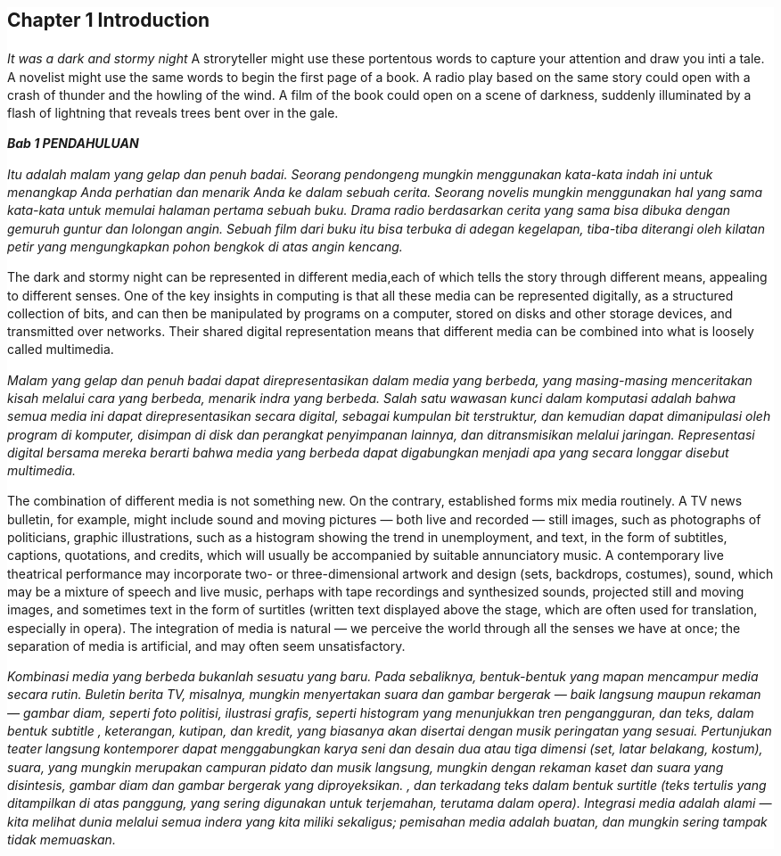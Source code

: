 ## Chapter 1 Introduction
_It was a dark and stormy night_
A stroryteller might use these portentous words to capture your attention and draw you inti a tale. A novelist might use the same words to begin the first page of a book. A radio play based on the same story could open with a crash of thunder and the howling of the wind. A film of the book could open on a scene of darkness, suddenly illuminated by a flash of lightning that reveals trees bent over in the gale.

_**Bab 1 PENDAHULUAN**_

_Itu adalah malam yang gelap dan penuh badai._
_Seorang pendongeng mungkin menggunakan kata-kata indah ini untuk menangkap Anda perhatian dan menarik Anda ke dalam sebuah cerita. Seorang novelis mungkin menggunakan hal yang sama kata-kata untuk memulai halaman pertama sebuah buku. Drama radio berdasarkan cerita yang sama bisa dibuka dengan gemuruh guntur dan lolongan angin. Sebuah film dari buku itu bisa terbuka di adegan kegelapan, tiba-tiba diterangi oleh kilatan petir yang mengungkapkan pohon bengkok di atas angin kencang._

The dark and stormy night can be represented in different media,each of which tells the story through different means, appealing to different senses. One of the key insights in computing is that all these media can be represented digitally, as a structured collection of bits, and can then be manipulated by programs on a computer, stored on disks and other storage devices, and transmitted over networks. Their shared digital representation means that different media can be combined into what is loosely called multimedia.

_Malam yang gelap dan penuh badai dapat direpresentasikan dalam media yang berbeda, yang masing-masing menceritakan kisah melalui cara yang berbeda, menarik indra yang berbeda. Salah satu wawasan kunci dalam komputasi adalah bahwa semua media ini dapat direpresentasikan secara digital, sebagai kumpulan bit terstruktur, dan kemudian dapat dimanipulasi oleh program di komputer, disimpan di disk dan perangkat penyimpanan lainnya, dan ditransmisikan melalui jaringan. Representasi digital bersama mereka berarti bahwa media yang berbeda dapat digabungkan menjadi apa yang secara longgar disebut multimedia._

The combination of different media is not something new. On
the contrary, established forms mix media routinely. A TV news bulletin, for example, might include sound and moving pictures — both live and recorded — still images, such as photographs of politicians, graphic illustrations, such as a histogram showing the trend in unemployment, and text, in the form of subtitles, captions, quotations, and credits, which will usually be accompanied by suitable annunciatory music. A contemporary live theatrical performance may incorporate two- or three-dimensional artwork and design (sets, backdrops, costumes), sound, which may be a mixture of speech and live music, perhaps with tape recordings and synthesized sounds, projected still and moving images, and sometimes text in the form of surtitles (written text displayed above the stage, which are often used for translation, especially in opera). The integration of media is natural — we perceive the world through all the senses we have at once; the separation of media is artificial, and may often seem unsatisfactory.

_Kombinasi media yang berbeda bukanlah sesuatu yang baru. Pada sebaliknya, bentuk-bentuk yang mapan mencampur media secara rutin. Buletin berita TV, misalnya, mungkin menyertakan suara dan gambar bergerak — baik langsung maupun rekaman — gambar diam, seperti foto politisi, ilustrasi grafis, seperti histogram yang menunjukkan tren pengangguran, dan teks, dalam bentuk subtitle , keterangan, kutipan, dan kredit, yang biasanya akan disertai dengan musik peringatan yang sesuai. Pertunjukan teater langsung kontemporer dapat menggabungkan karya seni dan desain dua atau tiga dimensi (set, latar belakang, kostum), suara, yang mungkin merupakan campuran pidato dan musik langsung, mungkin dengan rekaman kaset dan suara yang disintesis, gambar diam dan gambar bergerak yang diproyeksikan. , dan terkadang teks dalam bentuk surtitle (teks tertulis yang ditampilkan di atas panggung, yang sering digunakan untuk terjemahan, terutama dalam opera). Integrasi media adalah alami — kita melihat dunia melalui semua indera yang kita miliki sekaligus; pemisahan media adalah buatan, dan mungkin sering tampak tidak memuaskan._
